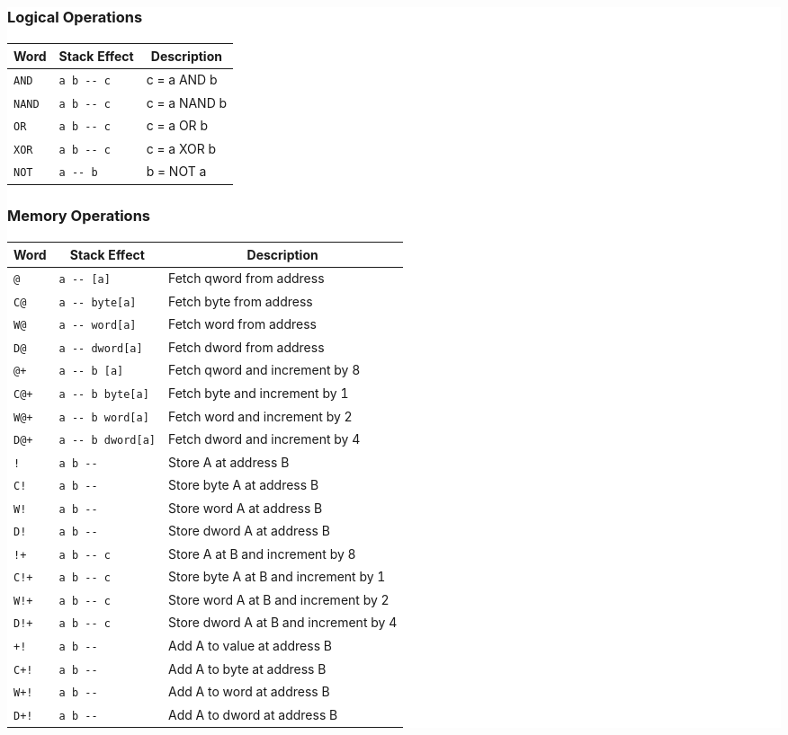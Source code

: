 ### Logical Operations

| Word | Stack Effect | Description |
|------|--------------|-------------|
| `AND` | `a b -- c` | c = a AND b |
| `NAND` | `a b -- c` | c = a NAND b |
| `OR` | `a b -- c` | c = a OR b |
| `XOR` | `a b -- c` | c = a XOR b |
| `NOT` | `a -- b` | b = NOT a |

### Memory Operations

| Word | Stack Effect | Description |
|------|--------------|-------------|
| `@` | `a -- [a]` | Fetch qword from address |
| `C@` | `a -- byte[a]` | Fetch byte from address |
| `W@` | `a -- word[a]` | Fetch word from address |
| `D@` | `a -- dword[a]` | Fetch dword from address |
| `@+` | `a -- b [a]` | Fetch qword and increment by 8 |
| `C@+` | `a -- b byte[a]` | Fetch byte and increment by 1 |
| `W@+` | `a -- b word[a]` | Fetch word and increment by 2 |
| `D@+` | `a -- b dword[a]` | Fetch dword and increment by 4 |
| `!` | `a b --` | Store A at address B |
| `C!` | `a b --` | Store byte A at address B |
| `W!` | `a b --` | Store word A at address B |
| `D!` | `a b --` | Store dword A at address B |
| `!+` | `a b -- c` | Store A at B and increment by 8 |
| `C!+` | `a b -- c` | Store byte A at B and increment by 1 |
| `W!+` | `a b -- c` | Store word A at B and increment by 2 |
| `D!+` | `a b -- c` | Store dword A at B and increment by 4 |
| `+!` | `a b --` | Add A to value at address B |
| `C+!` | `a b --` | Add A to byte at address B |
| `W+!` | `a b --` | Add A to word at address B |
| `D+!` | `a b --` | Add A to dword at address B |
